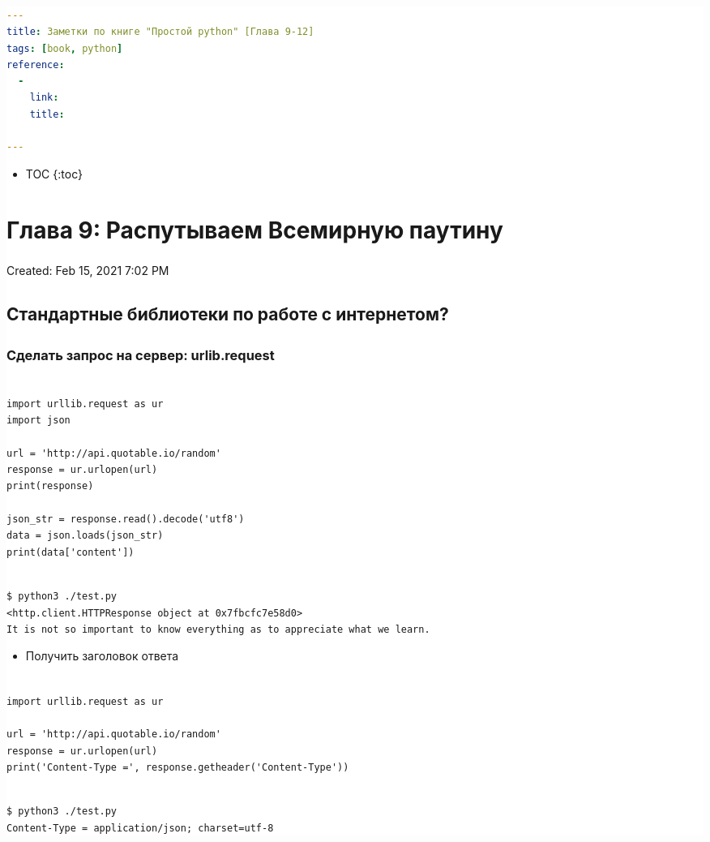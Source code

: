 ```yaml
---
title: Заметки по книге "Простой python" [Глава 9-12]
tags: [book, python]
reference:
  -
    link:
    title:

---
```


* TOC 
{:toc}


# Глава 9: Распутываем Всемирную паутину

Created: Feb 15, 2021 7:02 PM

## Стандартные библиотеки по работе с интернетом?

### Сделать запрос на сервер: urlib.request

<pre><code class="python">
import urllib.request as ur
import json

url = 'http://api.quotable.io/random'
response = ur.urlopen(url)
print(response)

json_str = response.read().decode('utf8')
data = json.loads(json_str)
print(data['content'])
</code></pre>

<pre><code class="python">
$ python3 ./test.py 
&lt;http.client.HTTPResponse object at 0x7fbcfc7e58d0&gt;
It is not so important to know everything as to appreciate what we learn.
</code></pre>

- Получить заголовок ответа

<pre><code class="python">
import urllib.request as ur

url = 'http://api.quotable.io/random'
response = ur.urlopen(url)
print('Content-Type =', response.getheader('Content-Type'))
</code></pre>

<pre><code class="python">
$ python3 ./test.py 
Content-Type = application/json; charset=utf-8
</code></pre>
